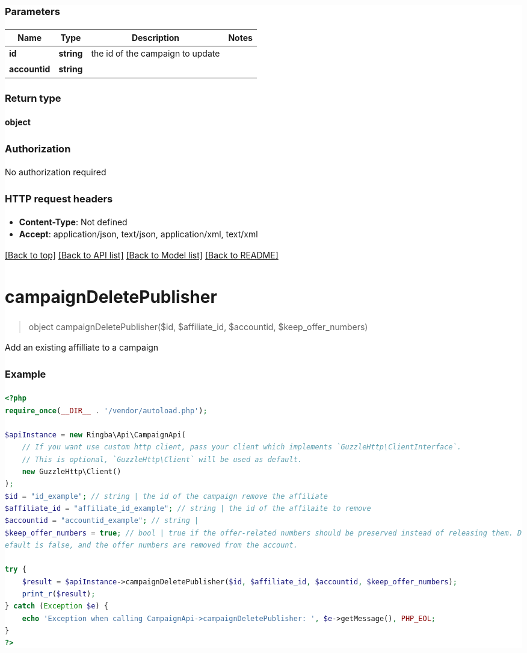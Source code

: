 ### Parameters

Name | Type | Description  | Notes
------------- | ------------- | ------------- | -------------
 **id** | **string**| the id of the campaign to update |
 **accountid** | **string**|  |

### Return type

**object**

### Authorization

No authorization required

### HTTP request headers

 - **Content-Type**: Not defined
 - **Accept**: application/json, text/json, application/xml, text/xml

[[Back to top]](#) [[Back to API list]](../../README.md#documentation-for-api-endpoints) [[Back to Model list]](../../README.md#documentation-for-models) [[Back to README]](../../README.md)

# **campaignDeletePublisher**
> object campaignDeletePublisher($id, $affiliate_id, $accountid, $keep_offer_numbers)

Add an existing affilliate to a campaign

### Example
```php
<?php
require_once(__DIR__ . '/vendor/autoload.php');

$apiInstance = new Ringba\Api\CampaignApi(
    // If you want use custom http client, pass your client which implements `GuzzleHttp\ClientInterface`.
    // This is optional, `GuzzleHttp\Client` will be used as default.
    new GuzzleHttp\Client()
);
$id = "id_example"; // string | the id of the campaign remove the affiliate
$affiliate_id = "affiliate_id_example"; // string | the id of the affilaite to remove
$accountid = "accountid_example"; // string | 
$keep_offer_numbers = true; // bool | true if the offer-related numbers should be preserved instead of releasing them. Default is false, and the offer numbers are removed from the account.

try {
    $result = $apiInstance->campaignDeletePublisher($id, $affiliate_id, $accountid, $keep_offer_numbers);
    print_r($result);
} catch (Exception $e) {
    echo 'Exception when calling CampaignApi->campaignDeletePublisher: ', $e->getMessage(), PHP_EOL;
}
?>
```
